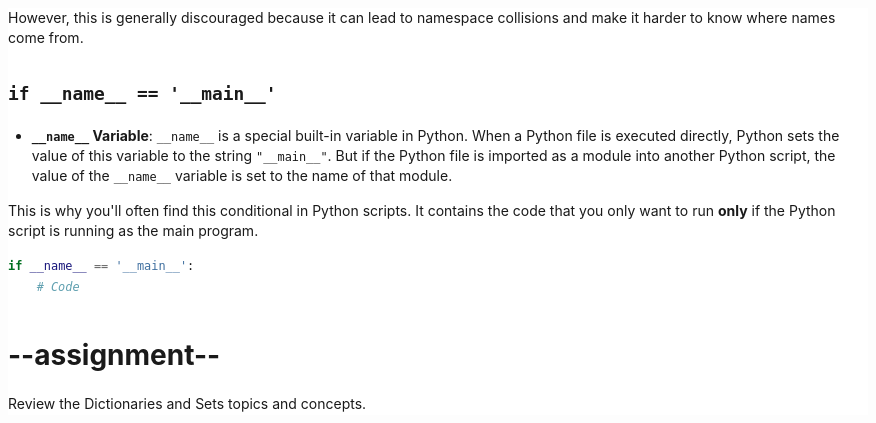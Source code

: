 However, this is generally discouraged because it can lead to namespace collisions and make it harder to know where names come from.

## `if __name__ == '__main__'`

- **`__name__` Variable**: `__name__` is a special built-in variable in Python. When a Python file is executed directly, Python sets the value of this variable to the string `"__main__"`. But if the Python file is imported as a module into another Python script, the value of the `__name__` variable is set to the name of that module.

This is why you'll often find this conditional in Python scripts. It contains the code that you only want to run **only** if the Python script is running as the main program.

```python
if __name__ == '__main__': 
    # Code
```

# --assignment--

Review the Dictionaries and Sets topics and concepts.
